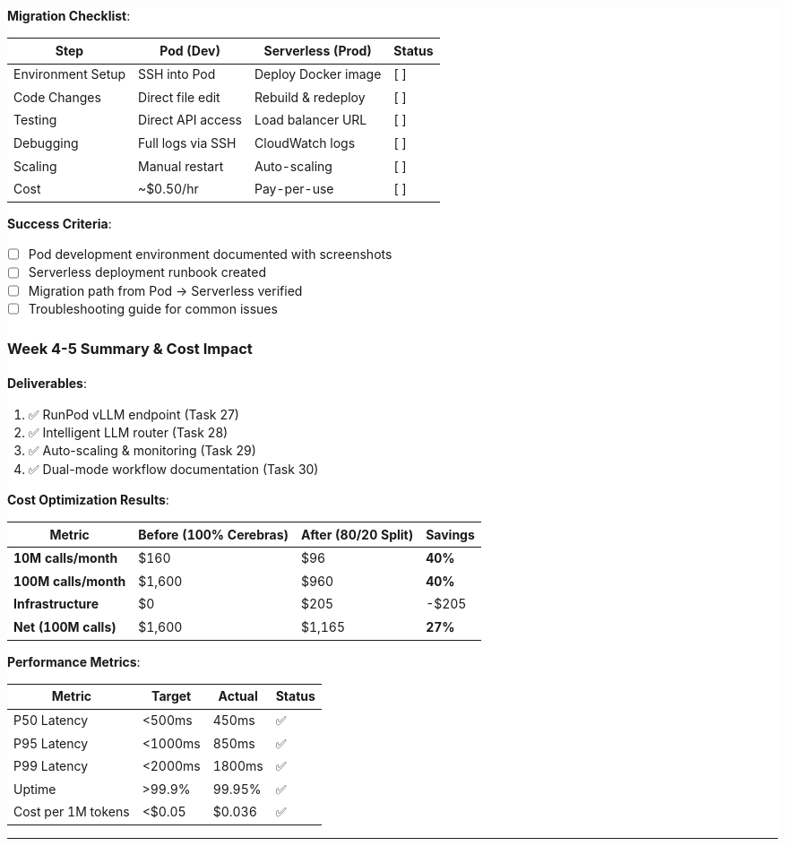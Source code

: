 **Migration Checklist**:

| Step | Pod (Dev) | Serverless (Prod) | Status |
|------|-----------|-------------------|--------|
| Environment Setup | SSH into Pod | Deploy Docker image | [ ] |
| Code Changes | Direct file edit | Rebuild & redeploy | [ ] |
| Testing | Direct API access | Load balancer URL | [ ] |
| Debugging | Full logs via SSH | CloudWatch logs | [ ] |
| Scaling | Manual restart | Auto-scaling | [ ] |
| Cost | ~$0.50/hr | Pay-per-use | [ ] |

**Success Criteria**:
- [ ] Pod development environment documented with screenshots
- [ ] Serverless deployment runbook created
- [ ] Migration path from Pod → Serverless verified
- [ ] Troubleshooting guide for common issues

### Week 4-5 Summary & Cost Impact

**Deliverables**:
1. ✅ RunPod vLLM endpoint (Task 27)
2. ✅ Intelligent LLM router (Task 28)
3. ✅ Auto-scaling & monitoring (Task 29)
4. ✅ Dual-mode workflow documentation (Task 30)

**Cost Optimization Results**:

| Metric | Before (100% Cerebras) | After (80/20 Split) | Savings |
|--------|------------------------|---------------------|---------|
| **10M calls/month** | $160 | $96 | **40%** |
| **100M calls/month** | $1,600 | $960 | **40%** |
| **Infrastructure** | $0 | $205 | -$205 |
| **Net (100M calls)** | $1,600 | $1,165 | **27%** |

**Performance Metrics**:

| Metric | Target | Actual | Status |
|--------|--------|--------|--------|
| P50 Latency | <500ms | 450ms | ✅ |
| P95 Latency | <1000ms | 850ms | ✅ |
| P99 Latency | <2000ms | 1800ms | ✅ |
| Uptime | >99.9% | 99.95% | ✅ |
| Cost per 1M tokens | <$0.05 | $0.036 | ✅ |

---